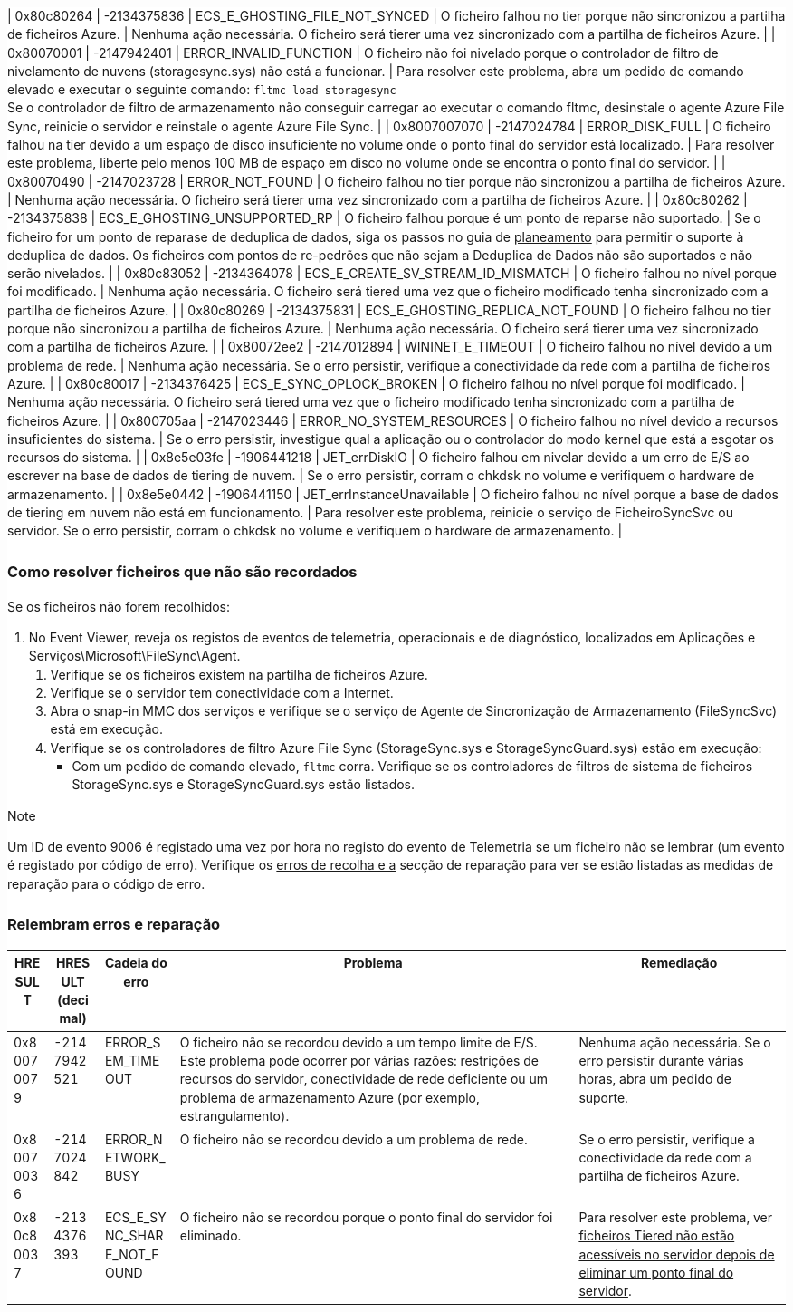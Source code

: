 | 0x80c80264 | -2134375836 | ECS_E_GHOSTING_FILE_NOT_SYNCED | O ficheiro falhou no tier porque não sincronizou a partilha de ficheiros Azure. | Nenhuma ação necessária. O ficheiro será tierer uma vez sincronizado com a partilha de ficheiros Azure. |
| 0x80070001 | -2147942401 | ERROR_INVALID_FUNCTION | O ficheiro não foi nivelado porque o controlador de filtro de nivelamento de nuvens (storagesync.sys) não está a funcionar. | Para resolver este problema, abra um pedido de comando elevado e executar o seguinte comando: `fltmc load storagesync`<br>Se o controlador de filtro de armazenamento não conseguir carregar ao executar o comando fltmc, desinstale o agente Azure File Sync, reinicie o servidor e reinstale o agente Azure File Sync. |
| 0x8007007070 | -2147024784 | ERROR_DISK_FULL | O ficheiro falhou na tier devido a um espaço de disco insuficiente no volume onde o ponto final do servidor está localizado. | Para resolver este problema, liberte pelo menos 100 MB de espaço em disco no volume onde se encontra o ponto final do servidor. |
| 0x80070490 | -2147023728 | ERROR_NOT_FOUND | O ficheiro falhou no tier porque não sincronizou a partilha de ficheiros Azure. | Nenhuma ação necessária. O ficheiro será tierer uma vez sincronizado com a partilha de ficheiros Azure. |
| 0x80c80262 | -2134375838 | ECS_E_GHOSTING_UNSUPPORTED_RP | O ficheiro falhou porque é um ponto de reparse não suportado. | Se o ficheiro for um ponto de reparase de deduplica de dados, siga os passos no guia de [planeamento](./storage-sync-files-planning.md#data-deduplication) para permitir o suporte à deduplica de dados. Os ficheiros com pontos de re-pedrões que não sejam a Deduplica de Dados não são suportados e não serão nivelados.  |
| 0x80c83052 | -2134364078 | ECS_E_CREATE_SV_STREAM_ID_MISMATCH | O ficheiro falhou no nível porque foi modificado. | Nenhuma ação necessária. O ficheiro será tiered uma vez que o ficheiro modificado tenha sincronizado com a partilha de ficheiros Azure. |
| 0x80c80269 | -2134375831 | ECS_E_GHOSTING_REPLICA_NOT_FOUND | O ficheiro falhou no tier porque não sincronizou a partilha de ficheiros Azure. | Nenhuma ação necessária. O ficheiro será tierer uma vez sincronizado com a partilha de ficheiros Azure. |
| 0x80072ee2 | -2147012894 | WININET_E_TIMEOUT | O ficheiro falhou no nível devido a um problema de rede. | Nenhuma ação necessária. Se o erro persistir, verifique a conectividade da rede com a partilha de ficheiros Azure. |
| 0x80c80017 | -2134376425 | ECS_E_SYNC_OPLOCK_BROKEN | O ficheiro falhou no nível porque foi modificado. | Nenhuma ação necessária. O ficheiro será tiered uma vez que o ficheiro modificado tenha sincronizado com a partilha de ficheiros Azure. |
| 0x800705aa | -2147023446 | ERROR_NO_SYSTEM_RESOURCES | O ficheiro falhou no nível devido a recursos insuficientes do sistema. | Se o erro persistir, investigue qual a aplicação ou o controlador do modo kernel que está a esgotar os recursos do sistema. |
| 0x8e5e03fe | -1906441218 | JET_errDiskIO | O ficheiro falhou em nivelar devido a um erro de E/S ao escrever na base de dados de tiering de nuvem. | Se o erro persistir, corram o chkdsk no volume e verifiquem o hardware de armazenamento. |
| 0x8e5e0442 | -1906441150 | JET_errInstanceUnavailable | O ficheiro falhou no nível porque a base de dados de tiering em nuvem não está em funcionamento. | Para resolver este problema, reinicie o serviço de FicheiroSyncSvc ou servidor. Se o erro persistir, corram o chkdsk no volume e verifiquem o hardware de armazenamento. |



### <a name="how-to-troubleshoot-files-that-fail-to-be-recalled"></a>Como resolver ficheiros que não são recordados  
Se os ficheiros não forem recolhidos:
1. No Event Viewer, reveja os registos de eventos de telemetria, operacionais e de diagnóstico, localizados em Aplicações e Serviços\Microsoft\FileSync\Agent.
    1. Verifique se os ficheiros existem na partilha de ficheiros Azure.
    2. Verifique se o servidor tem conectividade com a Internet. 
    3. Abra o snap-in MMC dos serviços e verifique se o serviço de Agente de Sincronização de Armazenamento (FileSyncSvc) está em execução.
    4. Verifique se os controladores de filtro Azure File Sync (StorageSync.sys e StorageSyncGuard.sys) estão em execução:
        - Com um pedido de comando elevado, `fltmc` corra. Verifique se os controladores de filtros de sistema de ficheiros StorageSync.sys e StorageSyncGuard.sys estão listados.

> [!NOTE]
> Um ID de evento 9006 é registado uma vez por hora no registo do evento de Telemetria se um ficheiro não se lembrar (um evento é registado por código de erro). Verifique os [erros de recolha e a](#recall-errors-and-remediation) secção de reparação para ver se estão listadas as medidas de reparação para o código de erro.

### <a name="recall-errors-and-remediation"></a>Relembram erros e reparação

| HRESULT | HRESULT (decimal) | Cadeia do erro | Problema | Remediação |
|---------|-------------------|--------------|-------|-------------|
| 0x80070079 | -2147942521 | ERROR_SEM_TIMEOUT | O ficheiro não se recordou devido a um tempo limite de E/S. Este problema pode ocorrer por várias razões: restrições de recursos do servidor, conectividade de rede deficiente ou um problema de armazenamento Azure (por exemplo, estrangulamento). | Nenhuma ação necessária. Se o erro persistir durante várias horas, abra um pedido de suporte. |
| 0x80070036 | -2147024842 | ERROR_NETWORK_BUSY | O ficheiro não se recordou devido a um problema de rede.  | Se o erro persistir, verifique a conectividade da rede com a partilha de ficheiros Azure. |
| 0x80c80037 | -2134376393 | ECS_E_SYNC_SHARE_NOT_FOUND | O ficheiro não se recordou porque o ponto final do servidor foi eliminado. | Para resolver este problema, ver [ficheiros Tiered não estão acessíveis no servidor depois de eliminar um ponto final do servidor](?tabs=portal1%252cazure-portal#tiered-files-are-not-accessible-on-the-server-after-deleting-a-server-endpoint). |